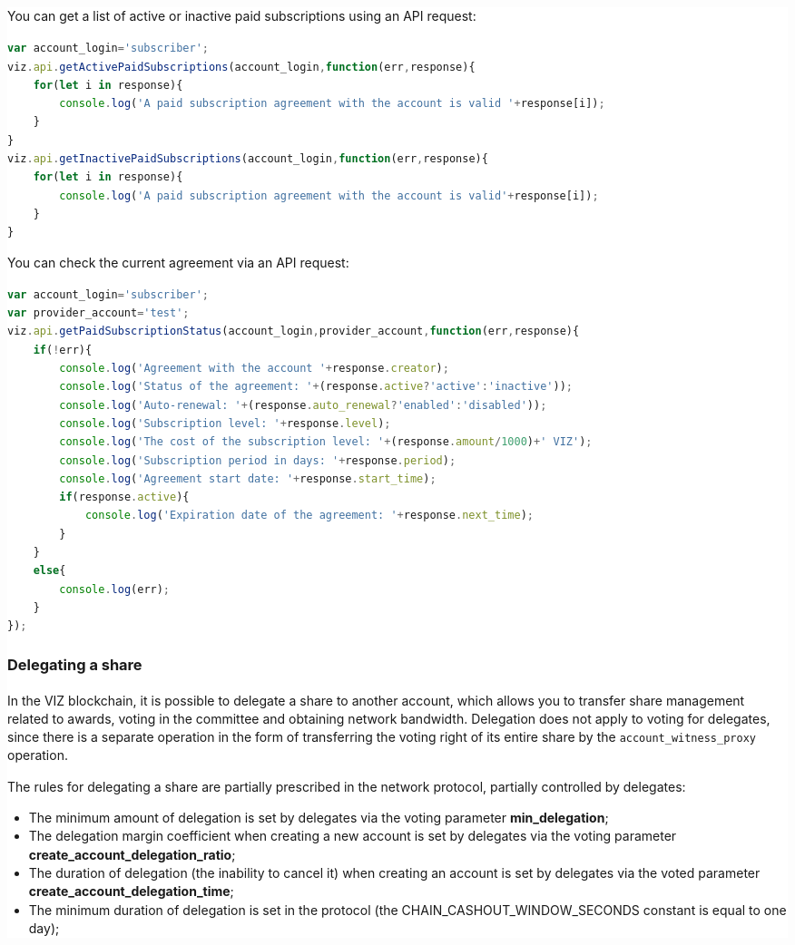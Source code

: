 You can get a list of active or inactive paid subscriptions using an API request:

```js
var account_login='subscriber';
viz.api.getActivePaidSubscriptions(account_login,function(err,response){
	for(let i in response){
		console.log('A paid subscription agreement with the account is valid '+response[i]);
	}
}
viz.api.getInactivePaidSubscriptions(account_login,function(err,response){
	for(let i in response){
		console.log('A paid subscription agreement with the account is valid'+response[i]);
	}
}
```

You can check the current agreement via an API request:

```js
var account_login='subscriber';
var provider_account='test';
viz.api.getPaidSubscriptionStatus(account_login,provider_account,function(err,response){
	if(!err){
		console.log('Agreement with the account '+response.creator);
		console.log('Status of the agreement: '+(response.active?'active':'inactive'));
		console.log('Auto-renewal: '+(response.auto_renewal?'enabled':'disabled'));
		console.log('Subscription level: '+response.level);
		console.log('The cost of the subscription level: '+(response.amount/1000)+' VIZ');
		console.log('Subscription period in days: '+response.period);
		console.log('Agreement start date: '+response.start_time);
		if(response.active){
			console.log('Expiration date of the agreement: '+response.next_time);
		}
	}
	else{
		console.log(err);
	}
});
```

### Delegating a share

In the VIZ blockchain, it is possible to delegate a share to another account, which allows you to transfer share management related to awards, voting in the committee and obtaining network bandwidth. Delegation does not apply to voting for delegates, since there is a separate operation in the form of transferring the voting right of its entire share by the `account_witness_proxy`operation.

The rules for delegating a share are partially prescribed in the network protocol, partially controlled by delegates:
 - The minimum amount of delegation is set by delegates via the voting parameter **min_delegation**;
 - The delegation margin coefficient when creating a new account is set by delegates via the voting parameter **create_account_delegation_ratio**;
 - The duration of delegation (the inability to cancel it) when creating an account is set by delegates via the voted parameter **create_account_delegation_time**;
 - The minimum duration of delegation is set in the protocol (the CHAIN_CASHOUT_WINDOW_SECONDS constant is equal to one day);
